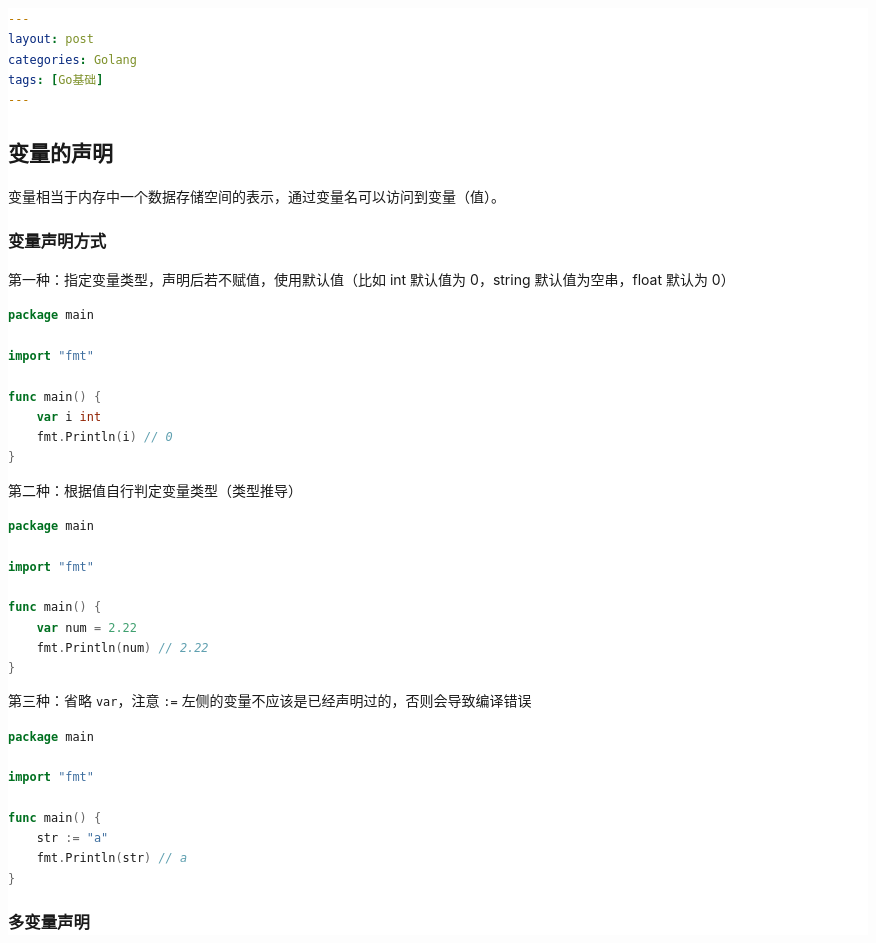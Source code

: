 ```yaml
---
layout: post
categories: Golang
tags: [Go基础]
---
```


## 变量的声明

变量相当于内存中一个数据存储空间的表示，通过变量名可以访问到变量（值）。

### 变量声明方式

第一种：指定变量类型，声明后若不赋值，使用默认值（比如 int 默认值为 0，string 默认值为空串，float 默认为 0）

```go
package main

import "fmt"

func main() {
	var i int
	fmt.Println(i) // 0
}
```

第二种：根据值自行判定变量类型（类型推导）

```go
package main

import "fmt"

func main() {
	var num = 2.22
	fmt.Println(num) // 2.22
}
```

第三种：省略 `var`，注意 `:=` 左侧的变量不应该是已经声明过的，否则会导致编译错误

```go
package main

import "fmt"

func main() {
	str := "a"
	fmt.Println(str) // a
}
```

### 多变量声明
